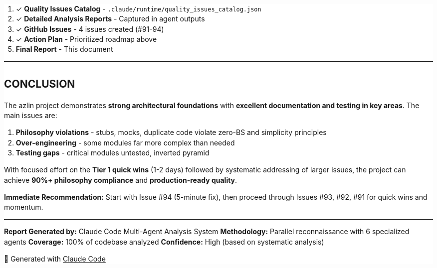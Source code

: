 1. ✓ **Quality Issues Catalog** - `.claude/runtime/quality_issues_catalog.json`
2. ✓ **Detailed Analysis Reports** - Captured in agent outputs
3. ✓ **GitHub Issues** - 4 issues created (#91-94)
4. ✓ **Action Plan** - Prioritized roadmap above
5. **Final Report** - This document

---

## CONCLUSION

The azlin project demonstrates **strong architectural foundations** with **excellent documentation and testing in key areas**. The main issues are:

1. **Philosophy violations** - stubs, mocks, duplicate code violate zero-BS and simplicity principles
2. **Over-engineering** - some modules far more complex than needed
3. **Testing gaps** - critical modules untested, inverted pyramid

With focused effort on the **Tier 1 quick wins** (1-2 days) followed by systematic addressing of larger issues, the project can achieve **90%+ philosophy compliance** and **production-ready quality**.

**Immediate Recommendation:** Start with Issue #94 (5-minute fix), then proceed through Issues #93, #92, #91 for quick wins and momentum.

---

**Report Generated by:** Claude Code Multi-Agent Analysis System
**Methodology:** Parallel reconnaissance with 6 specialized agents
**Coverage:** 100% of codebase analyzed
**Confidence:** High (based on systematic analysis)

🤖 Generated with [Claude Code](https://claude.com/claude-code)
